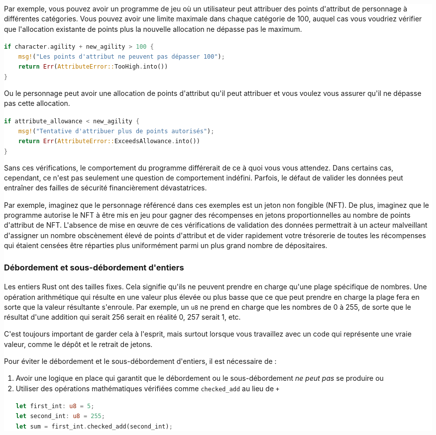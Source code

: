 Par exemple, vous pouvez avoir un programme de jeu où un utilisateur peut attribuer des points d'attribut de personnage à différentes catégories. Vous pouvez avoir une limite maximale dans chaque catégorie de 100, auquel cas vous voudriez vérifier que l'allocation existante de points plus la nouvelle allocation ne dépasse pas le maximum.

```rust
if character.agility + new_agility > 100 {
    msg!("Les points d'attribut ne peuvent pas dépasser 100");
    return Err(AttributeError::TooHigh.into())
}
```

Ou le personnage peut avoir une allocation de points d'attribut qu'il peut attribuer et vous voulez vous assurer qu'il ne dépasse pas cette allocation.

```rust
if attribute_allowance < new_agility {
    msg!("Tentative d'attribuer plus de points autorisés");
    return Err(AttributeError::ExceedsAllowance.into())
}
```

Sans ces vérifications, le comportement du programme différerait de ce à quoi vous vous attendez. Dans certains cas, cependant, ce n'est pas seulement une question de comportement indéfini. Parfois, le défaut de valider les données peut entraîner des failles de sécurité financièrement dévastatrices.

Par exemple, imaginez que le personnage référencé dans ces exemples est un jeton non fongible (NFT). De plus, imaginez que le programme autorise le NFT à être mis en jeu pour gagner des récompenses en jetons proportionnelles au nombre de points d'attribut de NFT. L'absence de mise en œuvre de ces vérifications de validation des données permettrait à un acteur malveillant d'assigner un nombre obscènement élevé de points d'attribut et de vider rapidement votre trésorerie de toutes les récompenses qui étaient censées être réparties plus uniformément parmi un plus grand nombre de dépositaires.

### Débordement et sous-débordement d'entiers

Les entiers Rust ont des tailles fixes. Cela signifie qu'ils ne peuvent prendre en charge qu'une plage spécifique de nombres. Une opération arithmétique qui résulte en une valeur plus élevée ou plus basse que ce que peut prendre en charge la plage fera en sorte que la valeur résultante s'enroule. Par exemple, un `u8` ne prend en charge que les nombres de 0 à 255, de sorte que le résultat d'une addition qui serait 256 serait en réalité 0, 257 serait 1, etc.

C'est toujours important de garder cela à l'esprit, mais surtout lorsque vous travaillez avec un code qui représente une vraie valeur, comme le dépôt et le retrait de jetons.

Pour éviter le débordement et le sous-débordement d'entiers, il est nécessaire de :

1. Avoir une logique en place qui garantit que le débordement ou le sous-débordement *ne peut pas* se produire ou
2. Utiliser des opérations mathématiques vérifiées comme `checked_add` au lieu de `+`
    ```rust
    let first_int: u8 = 5;
    let second_int: u8 = 255;
    let sum = first_int.checked_add(second_int);
    ```
